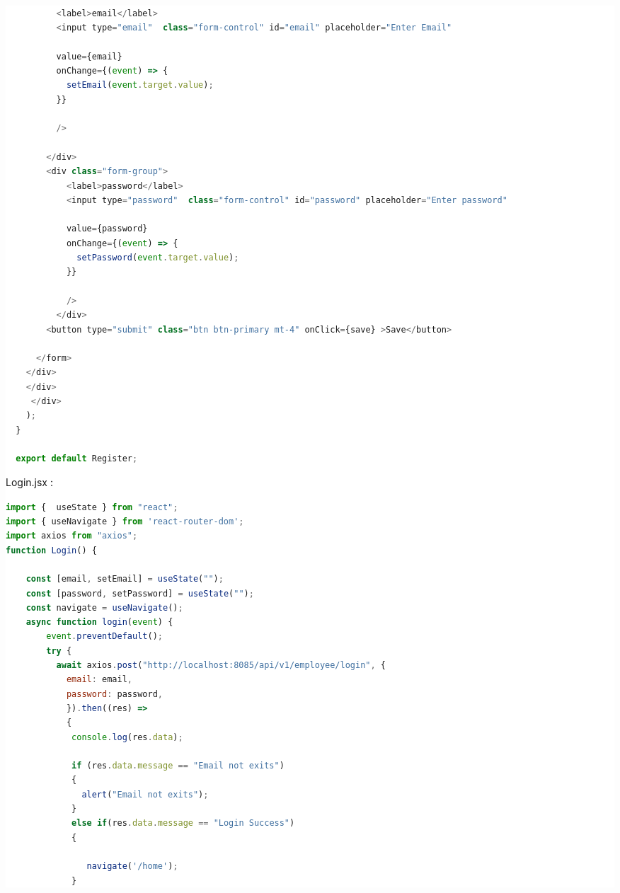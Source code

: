 ```javascript
          <label>email</label>
          <input type="email"  class="form-control" id="email" placeholder="Enter Email"
          
          value={email}
          onChange={(event) => {
            setEmail(event.target.value);
          }}
          
          />
 
        </div>
        <div class="form-group">
            <label>password</label>
            <input type="password"  class="form-control" id="password" placeholder="Enter password"
            
            value={password}
            onChange={(event) => {
              setPassword(event.target.value);
            }}
            
            />
          </div>
        <button type="submit" class="btn btn-primary mt-4" onClick={save} >Save</button>
       
      </form>
    </div>
    </div>
     </div>
    );
  }
  
  export default Register;
```

Login.jsx :

```javascript
import {  useState } from "react";
import { useNavigate } from 'react-router-dom';
import axios from "axios";
function Login() {
   
    const [email, setEmail] = useState("");
    const [password, setPassword] = useState("");
    const navigate = useNavigate();
    async function login(event) {
        event.preventDefault();
        try {
          await axios.post("http://localhost:8085/api/v1/employee/login", {
            email: email,
            password: password,
            }).then((res) => 
            {
             console.log(res.data);
             
             if (res.data.message == "Email not exits") 
             {
               alert("Email not exits");
             } 
             else if(res.data.message == "Login Success")
             { 
                
                navigate('/home');
             } 
```